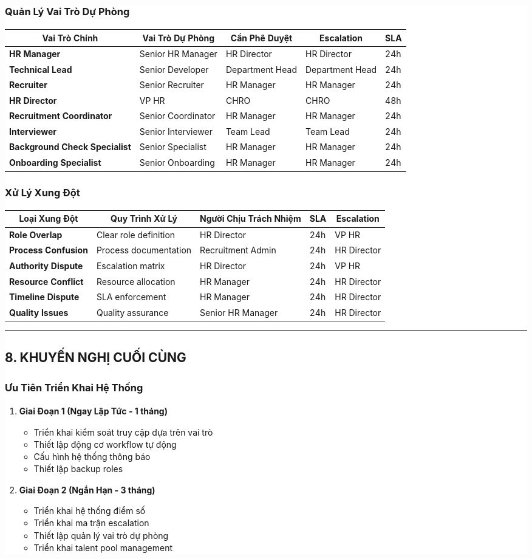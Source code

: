 ### **Quản Lý Vai Trò Dự Phòng**

| Vai Trò Chính | Vai Trò Dự Phòng | Cần Phê Duyệt | Escalation | SLA |
|----------------|------------------|---------------|------------|-----|
| **HR Manager** | Senior HR Manager | HR Director | HR Director | 24h |
| **Technical Lead** | Senior Developer | Department Head | Department Head | 24h |
| **Recruiter** | Senior Recruiter | HR Manager | HR Manager | 24h |
| **HR Director** | VP HR | CHRO | CHRO | 48h |
| **Recruitment Coordinator** | Senior Coordinator | HR Manager | HR Manager | 24h |
| **Interviewer** | Senior Interviewer | Team Lead | Team Lead | 24h |
| **Background Check Specialist** | Senior Specialist | HR Manager | HR Manager | 24h |
| **Onboarding Specialist** | Senior Onboarding | HR Manager | HR Manager | 24h |

### **Xử Lý Xung Đột**

| Loại Xung Đột | Quy Trình Xử Lý | Người Chịu Trách Nhiệm | SLA | Escalation |
|----------------|-----------------|------------------------|-----|------------|
| **Role Overlap** | Clear role definition | HR Director | 24h | VP HR |
| **Process Confusion** | Process documentation | Recruitment Admin | 24h | HR Director |
| **Authority Dispute** | Escalation matrix | HR Director | 24h | VP HR |
| **Resource Conflict** | Resource allocation | HR Manager | 24h | HR Director |
| **Timeline Dispute** | SLA enforcement | HR Manager | 24h | HR Director |
| **Quality Issues** | Quality assurance | Senior HR Manager | 24h | HR Director |

---

## 8. KHUYẾN NGHỊ CUỐI CÙNG

### **Ưu Tiên Triển Khai Hệ Thống**

1. **Giai Đoạn 1 (Ngay Lập Tức - 1 tháng)**
   - Triển khai kiểm soát truy cập dựa trên vai trò
   - Thiết lập động cơ workflow tự động
   - Cấu hình hệ thống thông báo
   - Thiết lập backup roles

2. **Giai Đoạn 2 (Ngắn Hạn - 3 tháng)**
   - Triển khai hệ thống điểm số
   - Triển khai ma trận escalation
   - Thiết lập quản lý vai trò dự phòng
   - Triển khai talent pool management
